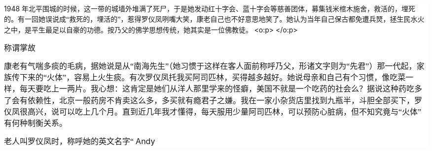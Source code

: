    1948
   <span lang="ZH-CN" style="font-family:宋体;mso-ascii-font-family:Calibri;mso-ascii-theme-font:
minor-latin;mso-fareast-font-family:宋体;mso-fareast-theme-font:minor-fareast">
    年北平围城的时候，这一带的城墙外堆满了死尸，于是她发动红十字会、蓝十字会等慈善团体，募集钱米棺木施舍，救活的，埋死的。有一回她误说成“救死的，埋活的”，惹得罗仪凤咧嘴大笑，康老自己也不好意思地笑了。她认为当年自己保古都免遭兵燹，拯生民水火之中，是平生最足以自豪的功德。按乃父的佛学思想传统，她其实是一位佛教徒。
   </span>
   <o:p>
   </o:p>
  </font>
 </p>
 <p class="MsoNormal">
  <o:p>
   <font size="3">
   </font>
  </o:p>
 </p>
 <p class="MsoNormal">
  <font size="3">
   <span lang="ZH-CN" style="font-family:宋体;mso-ascii-font-family:
Calibri;mso-ascii-theme-font:minor-latin;mso-fareast-font-family:宋体;mso-fareast-theme-font:
minor-fareast">
    称谓掌故
   </span>
   <o:p>
   </o:p>
  </font>
 </p>
 <p class="MsoNormal">
  <o:p>
   <font size="3">
   </font>
  </o:p>
 </p>
 <p class="MsoNormal">
  <font size="3">
   <span lang="ZH-CN" style="font-family:宋体;mso-ascii-font-family:
Calibri;mso-ascii-theme-font:minor-latin;mso-fareast-font-family:宋体;mso-fareast-theme-font:
minor-fareast">
    康老有气喘多痰的毛病，据她说是从“南海先生”（她习惯于这样在客人面前称呼乃父，形诸文字则为“先君”）那一代起，家族传下来的“火体”，容易上火生痰。有次罗仪凤托我买阿司匹林，买得越多越好。她说母亲和自己有个习惯，像吃菜一样，每天要吃上一两片。我心想：这肯定是她们从洋人那里学来的怪癖，美国不就是一个吃药的社会么？据说这种药吃多了会有依赖性，北京一般药房不肯卖这么多，多买就有瘾君子之嫌。我在一家小杂货店里找到九瓶半，斗胆全部买下，罗仪凤很高兴，说可以吃上几个月。直到近几年我才懂得，每天服用少量阿司匹林，可以预防心脏病，但不知究竟与“火体”有何种制衡关系。
   </span>
   <o:p>
   </o:p>
  </font>
 </p>
 <p class="MsoNormal">
  <o:p>
   <font size="3">
   </font>
  </o:p>
 </p>
 <p class="MsoNormal">
  <font size="3">
   <span lang="ZH-CN" style="font-family:宋体;mso-ascii-font-family:
Calibri;mso-ascii-theme-font:minor-latin;mso-fareast-font-family:宋体;mso-fareast-theme-font:
minor-fareast">
    老人叫罗仪凤时，称呼她的英文名字“
   </span>
   Andy
   <span lang="ZH-CN" style="font-family:
宋体;mso-ascii-font-family:Calibri;mso-ascii-theme-font:minor-latin;mso-fareast-font-family:
宋体;mso-fareast-theme-font:minor-fareast">